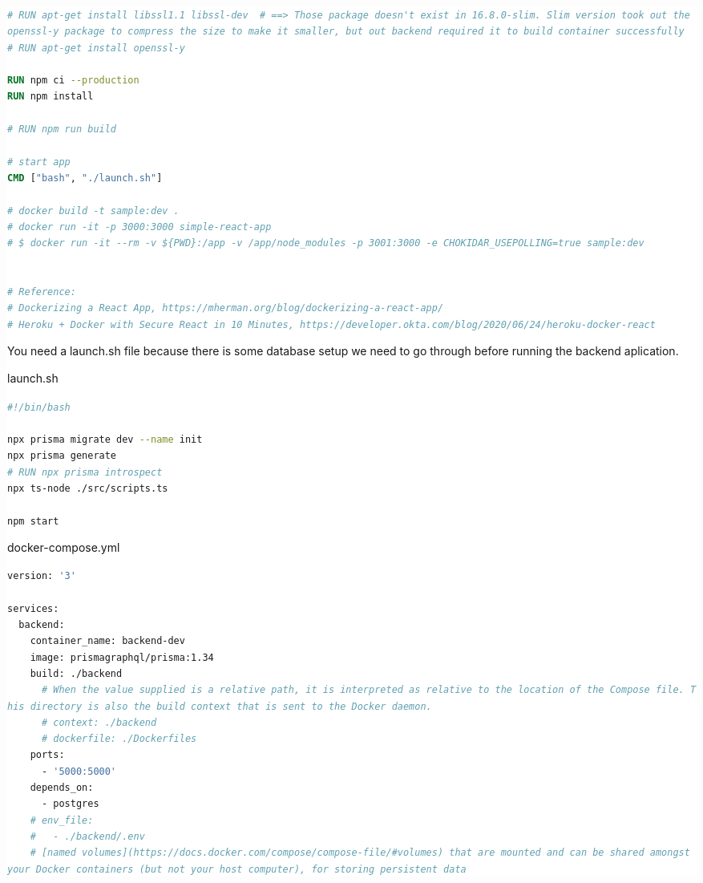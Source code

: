 ```dockerfile
# RUN apt-get install libssl1.1 libssl-dev  # ==> Those package doesn't exist in 16.8.0-slim. Slim version took out the openssl-y package to compress the size to make it smaller, but out backend required it to build container successfully
# RUN apt-get install openssl-y   

RUN npm ci --production
RUN npm install

# RUN npm run build

# start app
CMD ["bash", "./launch.sh"]

# docker build -t sample:dev .
# docker run -it -p 3000:3000 simple-react-app
# $ docker run -it --rm -v ${PWD}:/app -v /app/node_modules -p 3001:3000 -e CHOKIDAR_USEPOLLING=true sample:dev


# Reference:
# Dockerizing a React App, https://mherman.org/blog/dockerizing-a-react-app/
# Heroku + Docker with Secure React in 10 Minutes, https://developer.okta.com/blog/2020/06/24/heroku-docker-react
```



You need a launch.sh file because there is some database setup we need to go through before running the backend aplication.

launch.sh

```bash
#!/bin/bash

npx prisma migrate dev --name init
npx prisma generate
# RUN npx prisma introspect
npx ts-node ./src/scripts.ts

npm start
```



docker-compose.yml

```dockerfile
version: '3'

services:
  backend:
    container_name: backend-dev
    image: prismagraphql/prisma:1.34
    build: ./backend
      # When the value supplied is a relative path, it is interpreted as relative to the location of the Compose file. This directory is also the build context that is sent to the Docker daemon.
      # context: ./backend
      # dockerfile: ./Dockerfiles
    ports:
      - '5000:5000'
    depends_on: 
      - postgres
    # env_file:
    #   - ./backend/.env
    # [named vol­umes](https://docs.docker.com/compose/compose-file/#volumes) that are mount­ed and can be shared amongst your Dock­er con­tain­ers (but not your host com­put­er), for stor­ing per­sis­tent data
```
